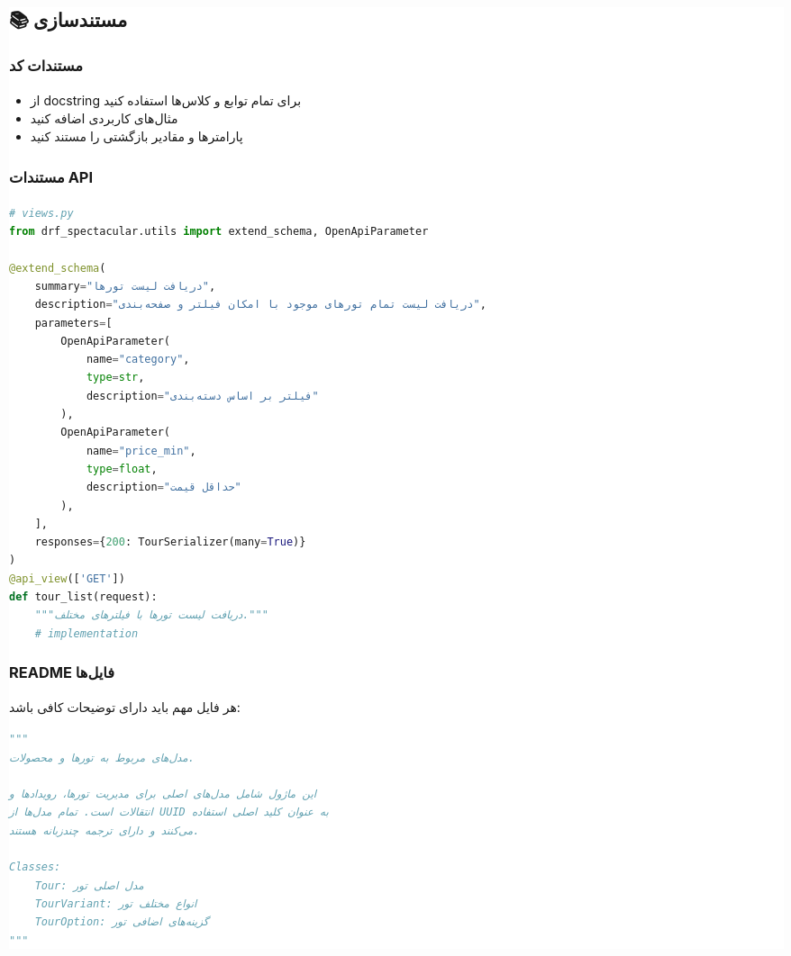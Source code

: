 ## 📚 مستندسازی

### مستندات کد
- از docstring برای تمام توابع و کلاس‌ها استفاده کنید
- مثال‌های کاربردی اضافه کنید
- پارامترها و مقادیر بازگشتی را مستند کنید

### مستندات API
```python
# views.py
from drf_spectacular.utils import extend_schema, OpenApiParameter

@extend_schema(
    summary="دریافت لیست تورها",
    description="دریافت لیست تمام تورهای موجود با امکان فیلتر و صفحه‌بندی",
    parameters=[
        OpenApiParameter(
            name="category",
            type=str,
            description="فیلتر بر اساس دسته‌بندی"
        ),
        OpenApiParameter(
            name="price_min",
            type=float,
            description="حداقل قیمت"
        ),
    ],
    responses={200: TourSerializer(many=True)}
)
@api_view(['GET'])
def tour_list(request):
    """دریافت لیست تورها با فیلترهای مختلف."""
    # implementation
```

### README فایل‌ها
هر فایل مهم باید دارای توضیحات کافی باشد:
```python
"""
مدل‌های مربوط به تورها و محصولات.

این ماژول شامل مدل‌های اصلی برای مدیریت تورها، رویدادها و
انتقالات است. تمام مدل‌ها از UUID به عنوان کلید اصلی استفاده
می‌کنند و دارای ترجمه چندزبانه هستند.

Classes:
    Tour: مدل اصلی تور
    TourVariant: انواع مختلف تور
    TourOption: گزینه‌های اضافی تور
"""
```
